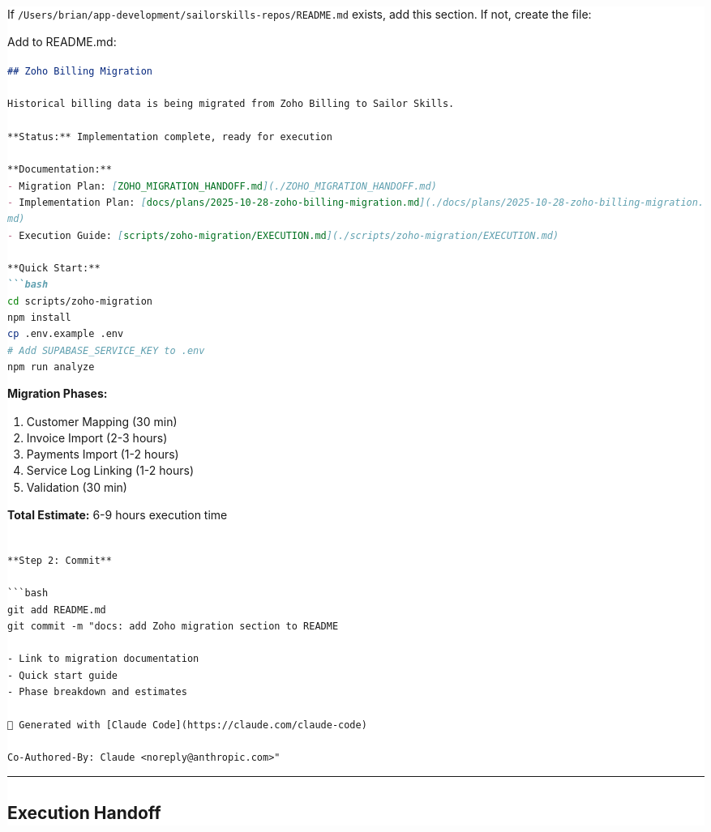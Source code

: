 If `/Users/brian/app-development/sailorskills-repos/README.md` exists, add this section. If not, create the file:

Add to README.md:

```markdown
## Zoho Billing Migration

Historical billing data is being migrated from Zoho Billing to Sailor Skills.

**Status:** Implementation complete, ready for execution

**Documentation:**
- Migration Plan: [ZOHO_MIGRATION_HANDOFF.md](./ZOHO_MIGRATION_HANDOFF.md)
- Implementation Plan: [docs/plans/2025-10-28-zoho-billing-migration.md](./docs/plans/2025-10-28-zoho-billing-migration.md)
- Execution Guide: [scripts/zoho-migration/EXECUTION.md](./scripts/zoho-migration/EXECUTION.md)

**Quick Start:**
```bash
cd scripts/zoho-migration
npm install
cp .env.example .env
# Add SUPABASE_SERVICE_KEY to .env
npm run analyze
```

**Migration Phases:**
1. Customer Mapping (30 min)
2. Invoice Import (2-3 hours)
3. Payments Import (1-2 hours)
4. Service Log Linking (1-2 hours)
5. Validation (30 min)

**Total Estimate:** 6-9 hours execution time
```

**Step 2: Commit**

```bash
git add README.md
git commit -m "docs: add Zoho migration section to README

- Link to migration documentation
- Quick start guide
- Phase breakdown and estimates

🤖 Generated with [Claude Code](https://claude.com/claude-code)

Co-Authored-By: Claude <noreply@anthropic.com>"
```

---

## Execution Handoff
